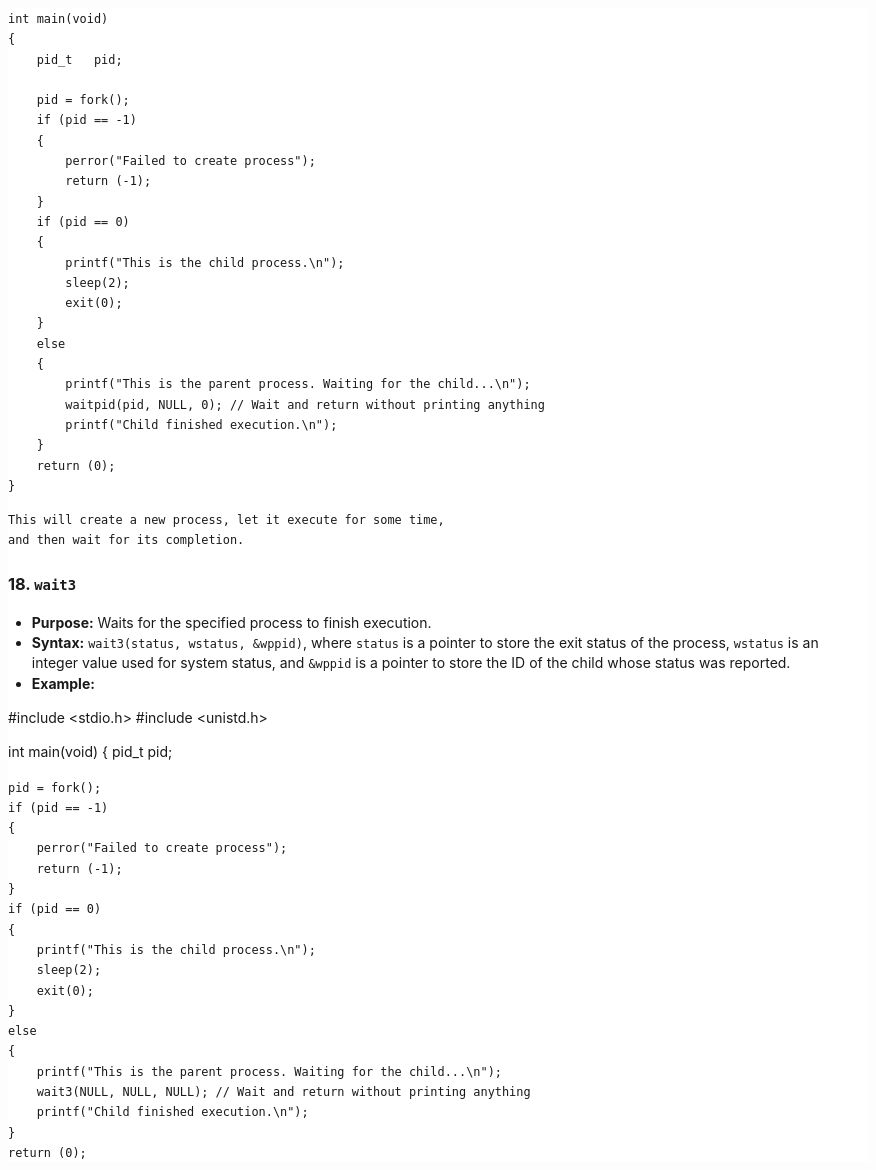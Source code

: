 ```
int	main(void)
{
	pid_t	pid;

	pid = fork();
	if (pid == -1)
	{
		perror("Failed to create process");
		return (-1);
	}
	if (pid == 0)
	{
		printf("This is the child process.\n");
		sleep(2);
		exit(0);
	}
	else
	{
		printf("This is the parent process. Waiting for the child...\n");
		waitpid(pid, NULL, 0); // Wait and return without printing anything
		printf("Child finished execution.\n");
	}
	return (0);
}
```
    This will create a new process, let it execute for some time,
	and then wait for its completion.

### 18. `wait3`

*   **Purpose:** Waits for the specified process to finish execution.
*   **Syntax:** `wait3(status, wstatus, &wppid)`,
	where `status` is a pointer to store the exit status of the process,
	`wstatus` is an
integer value used for system status,
	and `&wppid` is a pointer to store the ID of the child whose status was reported.
*   **Example:**
    ```c
#include <stdio.h>
#include <unistd.h>

int	main(void)
{
	pid_t	pid;

	pid = fork();
	if (pid == -1)
	{
		perror("Failed to create process");
		return (-1);
	}
	if (pid == 0)
	{
		printf("This is the child process.\n");
		sleep(2);
		exit(0);
	}
	else
	{
		printf("This is the parent process. Waiting for the child...\n");
		wait3(NULL, NULL, NULL); // Wait and return without printing anything
		printf("Child finished execution.\n");
	}
	return (0);